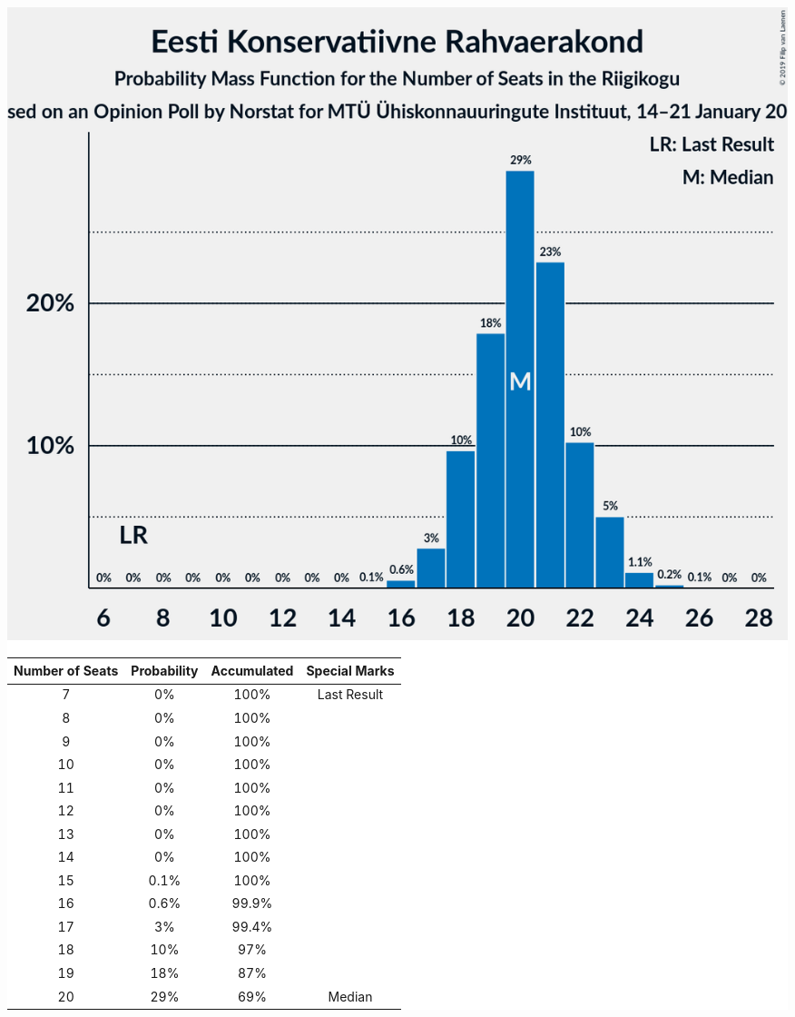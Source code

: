 ![Graph with seats probability mass function not yet produced](2019-01-21-Norstat-seats-pmf-eestikonservatiivnerahvaerakond.png "Seats Probability Mass Function")

| Number of Seats | Probability | Accumulated | Special Marks |
|:---------------:|:-----------:|:-----------:|:-------------:|
| 7 | 0% | 100% | Last Result |
| 8 | 0% | 100% |  |
| 9 | 0% | 100% |  |
| 10 | 0% | 100% |  |
| 11 | 0% | 100% |  |
| 12 | 0% | 100% |  |
| 13 | 0% | 100% |  |
| 14 | 0% | 100% |  |
| 15 | 0.1% | 100% |  |
| 16 | 0.6% | 99.9% |  |
| 17 | 3% | 99.4% |  |
| 18 | 10% | 97% |  |
| 19 | 18% | 87% |  |
| 20 | 29% | 69% | Median |